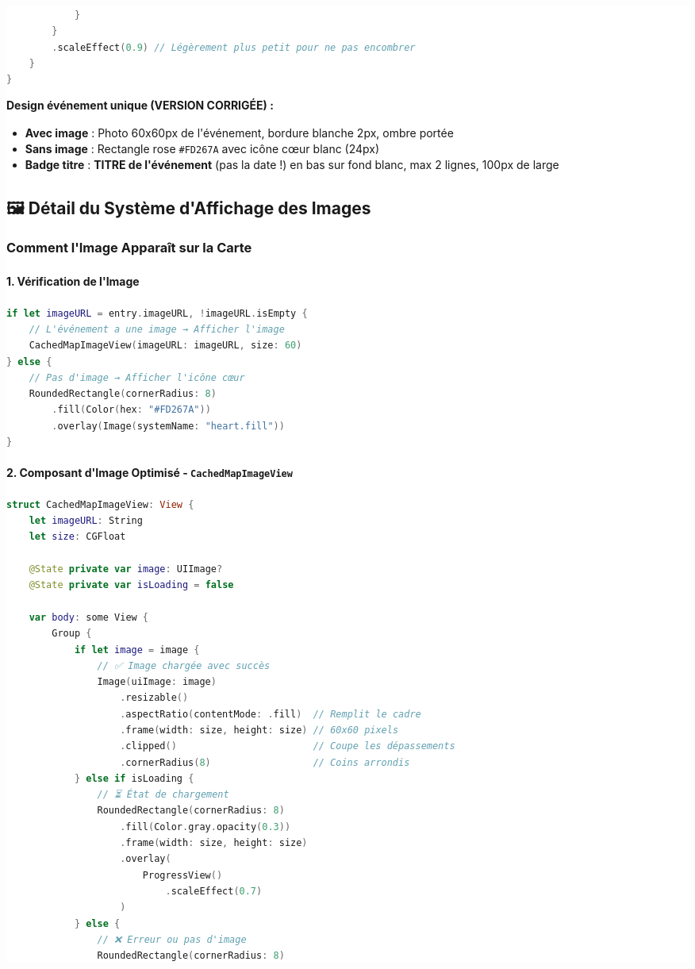 ```swift
            }
        }
        .scaleEffect(0.9) // Légèrement plus petit pour ne pas encombrer
    }
}
```

**Design événement unique (VERSION CORRIGÉE) :**

- **Avec image** : Photo 60x60px de l'événement, bordure blanche 2px, ombre portée
- **Sans image** : Rectangle rose `#FD267A` avec icône cœur blanc (24px)
- **Badge titre** : **TITRE de l'événement** (pas la date !) en bas sur fond blanc, max 2 lignes, 100px de large

## 🖼️ Détail du Système d'Affichage des Images

### Comment l'Image Apparaît sur la Carte

#### 1. **Vérification de l'Image**

```swift
if let imageURL = entry.imageURL, !imageURL.isEmpty {
    // L'événement a une image → Afficher l'image
    CachedMapImageView(imageURL: imageURL, size: 60)
} else {
    // Pas d'image → Afficher l'icône cœur
    RoundedRectangle(cornerRadius: 8)
        .fill(Color(hex: "#FD267A"))
        .overlay(Image(systemName: "heart.fill"))
}
```

#### 2. **Composant d'Image Optimisé** - `CachedMapImageView`

```swift
struct CachedMapImageView: View {
    let imageURL: String
    let size: CGFloat

    @State private var image: UIImage?
    @State private var isLoading = false

    var body: some View {
        Group {
            if let image = image {
                // ✅ Image chargée avec succès
                Image(uiImage: image)
                    .resizable()
                    .aspectRatio(contentMode: .fill)  // Remplit le cadre
                    .frame(width: size, height: size) // 60x60 pixels
                    .clipped()                        // Coupe les dépassements
                    .cornerRadius(8)                  // Coins arrondis
            } else if isLoading {
                // ⏳ État de chargement
                RoundedRectangle(cornerRadius: 8)
                    .fill(Color.gray.opacity(0.3))
                    .frame(width: size, height: size)
                    .overlay(
                        ProgressView()
                            .scaleEffect(0.7)
                    )
            } else {
                // ❌ Erreur ou pas d'image
                RoundedRectangle(cornerRadius: 8)
```